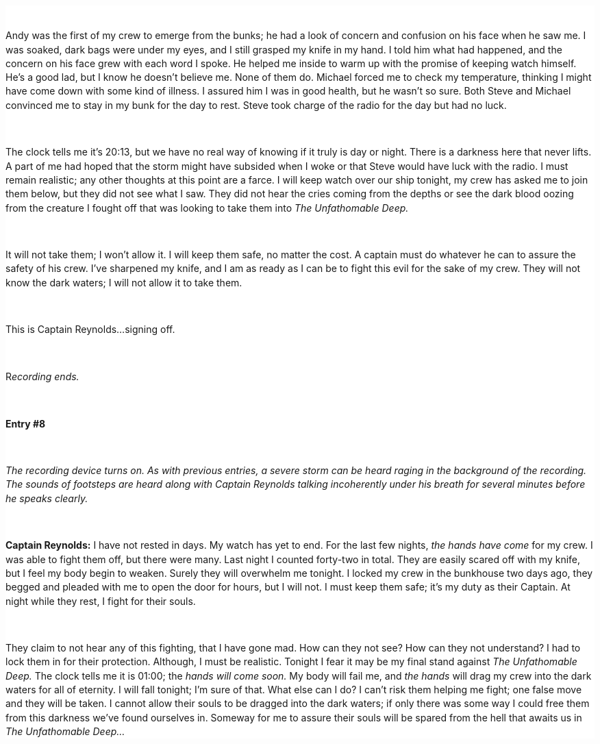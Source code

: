 &#x200B;

Andy was the first of my crew to emerge from the bunks; he had a look of concern and confusion on his face when he saw me. I was soaked, dark bags were under my eyes, and I still grasped my knife in my hand. I told him what had happened, and the concern on his face grew with each word I spoke. He helped me inside to warm up with the promise of keeping watch himself. He’s a good lad, but I know he doesn’t believe me. None of them do. Michael forced me to check my temperature, thinking I might have come down with some kind of illness. I assured him I was in good health, but he wasn’t so sure. Both Steve and Michael convinced me to stay in my bunk for the day to rest. Steve took charge of the radio for the day but had no luck. 

&#x200B;

The clock tells me it’s 20:13, but we have no real way of knowing if it truly is day or night. There is a darkness here that never lifts. A part of me had hoped that the storm might have subsided when I woke or that Steve would have luck with the radio. I must remain realistic; any other thoughts at this point are a farce. I will keep watch over our ship tonight, my crew has asked me to join them below, but they did not see what I saw. They did not hear the cries coming from the depths or see the dark blood oozing from the creature I fought off that was looking to take them into *The Unfathomable Deep.* 

&#x200B;

It will not take them; I won’t allow it. I will keep them safe, no matter the cost. A captain must do whatever he can to assure the safety of his crew. I’ve sharpened my knife, and I am as ready as I can be to fight this evil for the sake of my crew. They will not know the dark waters; I will not allow it to take them. 

&#x200B;

This is Captain Reynolds…signing off. 

&#x200B;

R*ecording ends.* 

&#x200B;

**Entry #8** 

&#x200B;

*The recording device turns on. As with previous entries, a severe storm can be heard raging in the background of the recording. The sounds of footsteps are heard along with Captain Reynolds talking incoherently under his breath for several minutes before he speaks clearly.* 

&#x200B;

**Captain Reynolds:** I have not rested in days. My watch has yet to end. For the last few nights, *the hands have come* for my crew. I was able to fight them off, but there were many. Last night I counted forty-two in total. They are easily scared off with my knife, but I feel my body begin to weaken. Surely they will overwhelm me tonight. I locked my crew in the bunkhouse two days ago, they begged and pleaded with me to open the door for hours, but I will not. I must keep them safe; it’s my duty as their Captain. At night while they rest, I fight for their souls. 

&#x200B;

They claim to not hear any of this fighting, that I have gone mad. How can they not see? How can they not understand? I had to lock them in for their protection. Although, I must be realistic. Tonight I fear it may be my final stand against *The Unfathomable Deep.* The clock tells me it is 01:00; the *hands will come soon.* My body will fail me, and *the hands* will drag my crew into the dark waters for all of eternity. I will fall tonight; I’m sure of that. What else can I do? I can’t risk them helping me fight; one false move and they will be taken. I cannot allow their souls to be dragged into the dark waters; if only there was some way I could free them from this darkness we’ve found ourselves in. Someway for me to assure their souls will be spared from the hell that awaits us in *The Unfathomable Deep…*

